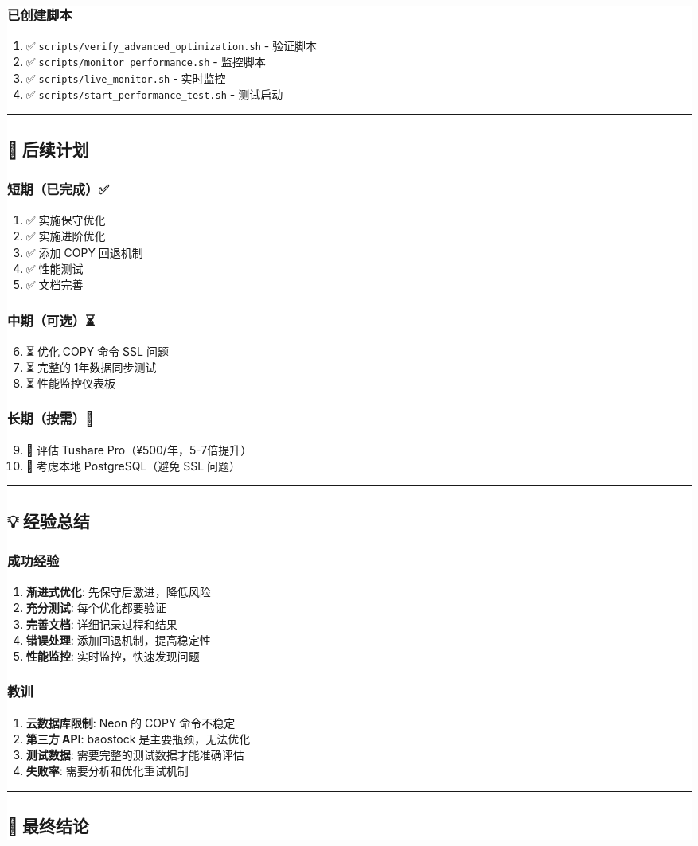 ### 已创建脚本
1. ✅ `scripts/verify_advanced_optimization.sh` - 验证脚本
2. ✅ `scripts/monitor_performance.sh` - 监控脚本
3. ✅ `scripts/live_monitor.sh` - 实时监控
4. ✅ `scripts/start_performance_test.sh` - 测试启动

---

## 🚀 后续计划

### 短期（已完成）✅
1. ✅ 实施保守优化
2. ✅ 实施进阶优化
3. ✅ 添加 COPY 回退机制
4. ✅ 性能测试
5. ✅ 文档完善

### 中期（可选）⏳
6. ⏳ 优化 COPY 命令 SSL 问题
7. ⏳ 完整的 1年数据同步测试
8. ⏳ 性能监控仪表板

### 长期（按需）📅
9. 📅 评估 Tushare Pro（¥500/年，5-7倍提升）
10. 📅 考虑本地 PostgreSQL（避免 SSL 问题）

---

## 💡 经验总结

### 成功经验

1. **渐进式优化**: 先保守后激进，降低风险
2. **充分测试**: 每个优化都要验证
3. **完善文档**: 详细记录过程和结果
4. **错误处理**: 添加回退机制，提高稳定性
5. **性能监控**: 实时监控，快速发现问题

### 教训

1. **云数据库限制**: Neon 的 COPY 命令不稳定
2. **第三方 API**: baostock 是主要瓶颈，无法优化
3. **测试数据**: 需要完整的测试数据才能准确评估
4. **失败率**: 需要分析和优化重试机制

---

## 🎉 最终结论
